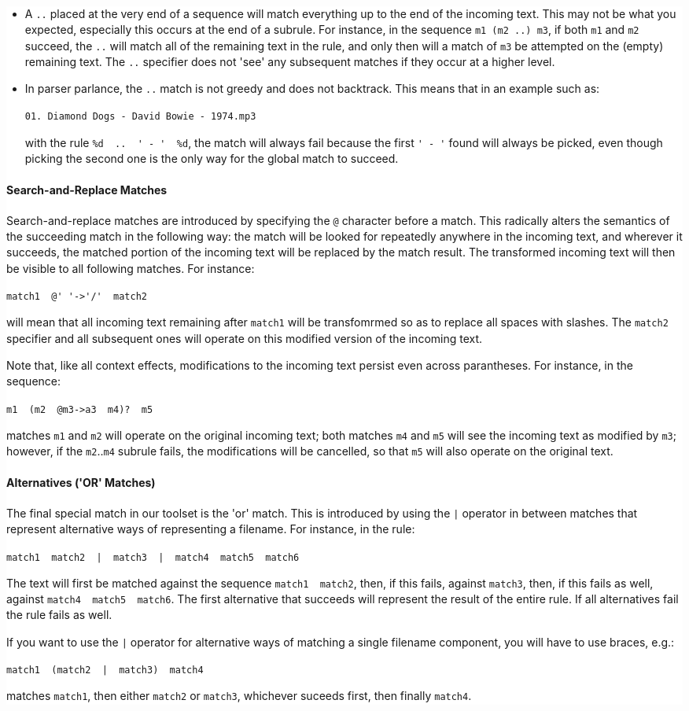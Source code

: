 * A `..` placed at the very end of a sequence will match everything up to the end of the incoming text. This may not be what you expected, especially this occurs at the end of a subrule. For instance, in the sequence `m1 (m2 ..) m3`, if both `m1` and `m2` succeed, the `..` will match all of the remaining text in the rule, and only then will a match of `m3` be attempted on the (empty) remaining text. The `..` specifier does not 'see' any subsequent matches if they occur at a higher level.

* In parser parlance, the `..` match is not greedy and does not backtrack. This means that in an example such as:

  `01. Diamond Dogs - David Bowie - 1974.mp3`
  
  with the rule `%d  ..  ' - '  %d`, the match will always fail because the first `' - '` found will always be picked, even though picking the second one is the only way for the global match to succeed.

#### Search-and-Replace Matches

Search-and-replace matches are introduced by specifying the `@` character before a match. This radically alters the semantics of the succeeding match in the following way: the match will be looked for repeatedly anywhere in the incoming text, and wherever it succeeds, the matched portion of the incoming text will be replaced by the match result. The transformed incoming text will then be visible to all following matches. For instance:

    match1  @' '->'/'  match2
  
will mean that all incoming text remaining after `match1` will be transfomrmed so as to replace all spaces with slashes. The `match2` specifier and all subsequent ones will operate on this modified version of the incoming text.

Note that, like all context effects, modifications to the incoming text persist even across parantheses. For instance, in the sequence:

    m1  (m2  @m3->a3  m4)?  m5

matches `m1` and `m2` will operate on the original incoming text; both matches `m4` and `m5` will see the incoming text as modified by `m3`; however, if the `m2`..`m4` subrule fails, the modifications will be cancelled, so that `m5` will also operate on the original text.

#### Alternatives ('OR' Matches)

The final special match in our toolset is the 'or' match. This is introduced by using the `|` operator in between matches that represent alternative ways of representing a filename. For instance, in the rule:

    match1  match2  |  match3  |  match4  match5  match6

The text will first be matched against the sequence `match1  match2`, then, if this fails, against `match3`, then, if this fails as well, against `match4  match5  match6`. The first alternative that succeeds will represent the result of the entire rule. If all alternatives fail the rule fails as well.

If you want to use the `|` operator for alternative ways of matching a single filename component, you will have to use braces, e.g.:

    match1  (match2  |  match3)  match4

matches `match1`, then either `match2` or `match3`, whichever suceeds first, then finally `match4`.
